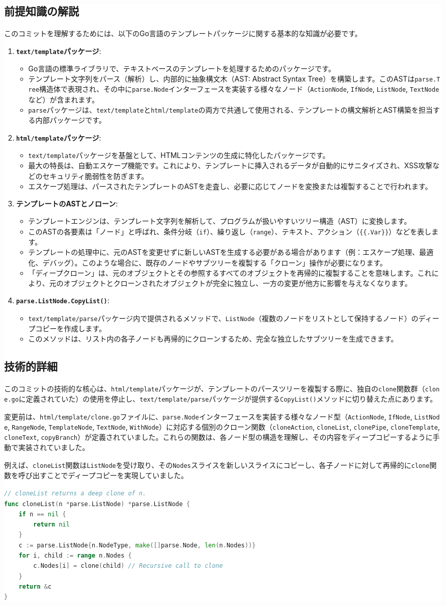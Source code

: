 ## 前提知識の解説

このコミットを理解するためには、以下のGo言語のテンプレートパッケージに関する基本的な知識が必要です。

1.  **`text/template`パッケージ**:
    *   Go言語の標準ライブラリで、テキストベースのテンプレートを処理するためのパッケージです。
    *   テンプレート文字列をパース（解析）し、内部的に抽象構文木（AST: Abstract Syntax Tree）を構築します。このASTは`parse.Tree`構造体で表現され、その中に`parse.Node`インターフェースを実装する様々なノード（`ActionNode`, `IfNode`, `ListNode`, `TextNode`など）が含まれます。
    *   `parse`パッケージは、`text/template`と`html/template`の両方で共通して使用される、テンプレートの構文解析とAST構築を担当する内部パッケージです。

2.  **`html/template`パッケージ**:
    *   `text/template`パッケージを基盤として、HTMLコンテンツの生成に特化したパッケージです。
    *   最大の特長は、自動エスケープ機能です。これにより、テンプレートに挿入されるデータが自動的にサニタイズされ、XSS攻撃などのセキュリティ脆弱性を防ぎます。
    *   エスケープ処理は、パースされたテンプレートのASTを走査し、必要に応じてノードを変換または複製することで行われます。

3.  **テンプレートのASTとノローン**:
    *   テンプレートエンジンは、テンプレート文字列を解析して、プログラムが扱いやすいツリー構造（AST）に変換します。
    *   このASTの各要素は「ノード」と呼ばれ、条件分岐（`if`）、繰り返し（`range`）、テキスト、アクション（`{{.Var}}`）などを表します。
    *   テンプレートの処理中に、元のASTを変更せずに新しいASTを生成する必要がある場合があります（例：エスケープ処理、最適化、デバッグ）。このような場合に、既存のノードやサブツリーを複製する「クローン」操作が必要になります。
    *   「ディープクローン」は、元のオブジェクトとその参照するすべてのオブジェクトを再帰的に複製することを意味します。これにより、元のオブジェクトとクローンされたオブジェクトが完全に独立し、一方の変更が他方に影響を与えなくなります。

4.  **`parse.ListNode.CopyList()`**:
    *   `text/template/parse`パッケージ内で提供されるメソッドで、`ListNode`（複数のノードをリストとして保持するノード）のディープコピーを作成します。
    *   このメソッドは、リスト内の各子ノードも再帰的にクローンするため、完全な独立したサブツリーを生成できます。

## 技術的詳細

このコミットの技術的な核心は、`html/template`パッケージが、テンプレートのパースツリーを複製する際に、独自の`clone`関数群（`clone.go`に定義されていた）の使用を停止し、`text/template/parse`パッケージが提供する`CopyList()`メソッドに切り替えた点にあります。

変更前は、`html/template/clone.go`ファイルに、`parse.Node`インターフェースを実装する様々なノード型（`ActionNode`, `IfNode`, `ListNode`, `RangeNode`, `TemplateNode`, `TextNode`, `WithNode`）に対応する個別のクローン関数（`cloneAction`, `cloneList`, `clonePipe`, `cloneTemplate`, `cloneText`, `copyBranch`）が定義されていました。これらの関数は、各ノード型の構造を理解し、その内容をディープコピーするように手動で実装されていました。

例えば、`cloneList`関数は`ListNode`を受け取り、その`Nodes`スライスを新しいスライスにコピーし、各子ノードに対して再帰的に`clone`関数を呼び出すことでディープコピーを実現していました。

```go
// cloneList returns a deep clone of n.
func cloneList(n *parse.ListNode) *parse.ListNode {
	if n == nil {
		return nil
	}
	c := parse.ListNode{n.NodeType, make([]parse.Node, len(n.Nodes))}
	for i, child := range n.Nodes {
		c.Nodes[i] = clone(child) // Recursive call to clone
	}
	return &c
}
```
